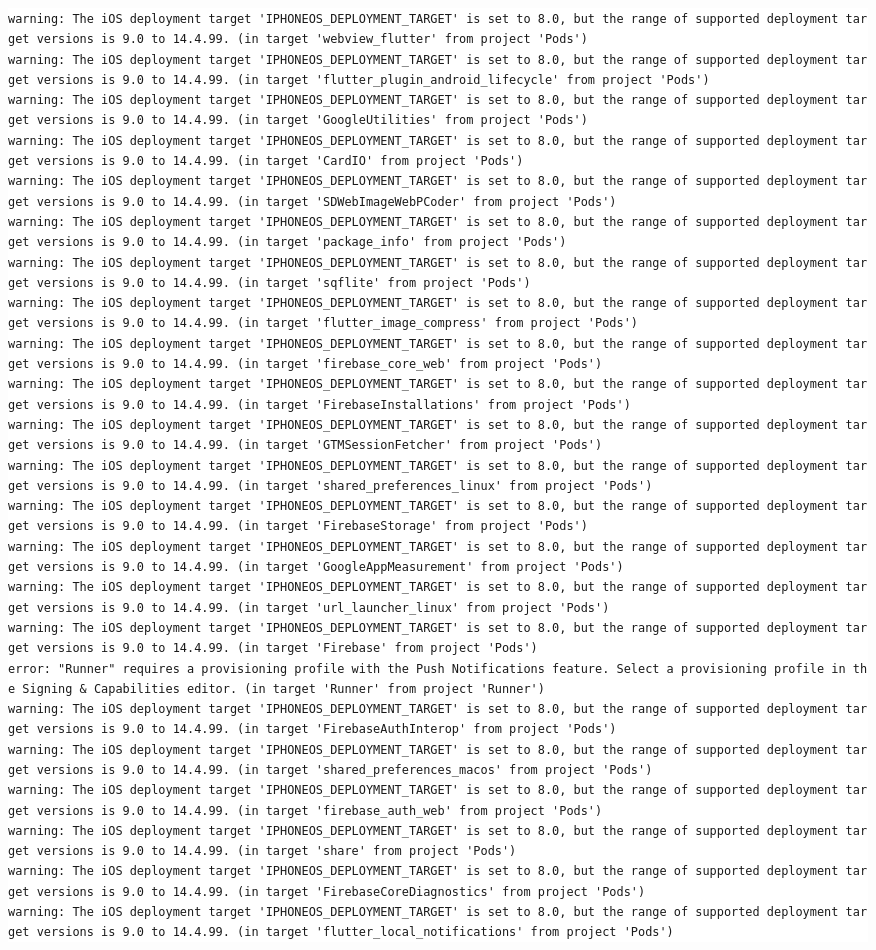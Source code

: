     warning: The iOS deployment target 'IPHONEOS_DEPLOYMENT_TARGET' is set to 8.0, but the range of supported deployment target versions is 9.0 to 14.4.99. (in target 'webview_flutter' from project 'Pods')
    warning: The iOS deployment target 'IPHONEOS_DEPLOYMENT_TARGET' is set to 8.0, but the range of supported deployment target versions is 9.0 to 14.4.99. (in target 'flutter_plugin_android_lifecycle' from project 'Pods')
    warning: The iOS deployment target 'IPHONEOS_DEPLOYMENT_TARGET' is set to 8.0, but the range of supported deployment target versions is 9.0 to 14.4.99. (in target 'GoogleUtilities' from project 'Pods')
    warning: The iOS deployment target 'IPHONEOS_DEPLOYMENT_TARGET' is set to 8.0, but the range of supported deployment target versions is 9.0 to 14.4.99. (in target 'CardIO' from project 'Pods')
    warning: The iOS deployment target 'IPHONEOS_DEPLOYMENT_TARGET' is set to 8.0, but the range of supported deployment target versions is 9.0 to 14.4.99. (in target 'SDWebImageWebPCoder' from project 'Pods')
    warning: The iOS deployment target 'IPHONEOS_DEPLOYMENT_TARGET' is set to 8.0, but the range of supported deployment target versions is 9.0 to 14.4.99. (in target 'package_info' from project 'Pods')
    warning: The iOS deployment target 'IPHONEOS_DEPLOYMENT_TARGET' is set to 8.0, but the range of supported deployment target versions is 9.0 to 14.4.99. (in target 'sqflite' from project 'Pods')
    warning: The iOS deployment target 'IPHONEOS_DEPLOYMENT_TARGET' is set to 8.0, but the range of supported deployment target versions is 9.0 to 14.4.99. (in target 'flutter_image_compress' from project 'Pods')
    warning: The iOS deployment target 'IPHONEOS_DEPLOYMENT_TARGET' is set to 8.0, but the range of supported deployment target versions is 9.0 to 14.4.99. (in target 'firebase_core_web' from project 'Pods')
    warning: The iOS deployment target 'IPHONEOS_DEPLOYMENT_TARGET' is set to 8.0, but the range of supported deployment target versions is 9.0 to 14.4.99. (in target 'FirebaseInstallations' from project 'Pods')
    warning: The iOS deployment target 'IPHONEOS_DEPLOYMENT_TARGET' is set to 8.0, but the range of supported deployment target versions is 9.0 to 14.4.99. (in target 'GTMSessionFetcher' from project 'Pods')
    warning: The iOS deployment target 'IPHONEOS_DEPLOYMENT_TARGET' is set to 8.0, but the range of supported deployment target versions is 9.0 to 14.4.99. (in target 'shared_preferences_linux' from project 'Pods')
    warning: The iOS deployment target 'IPHONEOS_DEPLOYMENT_TARGET' is set to 8.0, but the range of supported deployment target versions is 9.0 to 14.4.99. (in target 'FirebaseStorage' from project 'Pods')
    warning: The iOS deployment target 'IPHONEOS_DEPLOYMENT_TARGET' is set to 8.0, but the range of supported deployment target versions is 9.0 to 14.4.99. (in target 'GoogleAppMeasurement' from project 'Pods')
    warning: The iOS deployment target 'IPHONEOS_DEPLOYMENT_TARGET' is set to 8.0, but the range of supported deployment target versions is 9.0 to 14.4.99. (in target 'url_launcher_linux' from project 'Pods')
    warning: The iOS deployment target 'IPHONEOS_DEPLOYMENT_TARGET' is set to 8.0, but the range of supported deployment target versions is 9.0 to 14.4.99. (in target 'Firebase' from project 'Pods')
    error: "Runner" requires a provisioning profile with the Push Notifications feature. Select a provisioning profile in the Signing & Capabilities editor. (in target 'Runner' from project 'Runner')
    warning: The iOS deployment target 'IPHONEOS_DEPLOYMENT_TARGET' is set to 8.0, but the range of supported deployment target versions is 9.0 to 14.4.99. (in target 'FirebaseAuthInterop' from project 'Pods')
    warning: The iOS deployment target 'IPHONEOS_DEPLOYMENT_TARGET' is set to 8.0, but the range of supported deployment target versions is 9.0 to 14.4.99. (in target 'shared_preferences_macos' from project 'Pods')
    warning: The iOS deployment target 'IPHONEOS_DEPLOYMENT_TARGET' is set to 8.0, but the range of supported deployment target versions is 9.0 to 14.4.99. (in target 'firebase_auth_web' from project 'Pods')
    warning: The iOS deployment target 'IPHONEOS_DEPLOYMENT_TARGET' is set to 8.0, but the range of supported deployment target versions is 9.0 to 14.4.99. (in target 'share' from project 'Pods')
    warning: The iOS deployment target 'IPHONEOS_DEPLOYMENT_TARGET' is set to 8.0, but the range of supported deployment target versions is 9.0 to 14.4.99. (in target 'FirebaseCoreDiagnostics' from project 'Pods')
    warning: The iOS deployment target 'IPHONEOS_DEPLOYMENT_TARGET' is set to 8.0, but the range of supported deployment target versions is 9.0 to 14.4.99. (in target 'flutter_local_notifications' from project 'Pods')